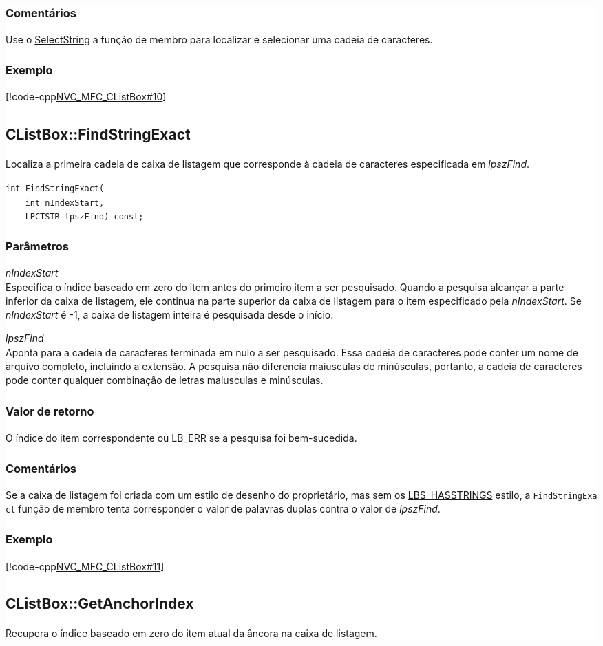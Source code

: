 ### <a name="remarks"></a>Comentários

Use o [SelectString](#selectstring) a função de membro para localizar e selecionar uma cadeia de caracteres.

### <a name="example"></a>Exemplo

[!code-cpp[NVC_MFC_CListBox#10](../../mfc/codesnippet/cpp/clistbox-class_10.cpp)]

##  <a name="findstringexact"></a>  CListBox::FindStringExact

Localiza a primeira cadeia de caixa de listagem que corresponde à cadeia de caracteres especificada em *lpszFind*.

```
int FindStringExact(
    int nIndexStart,
    LPCTSTR lpszFind) const;
```

### <a name="parameters"></a>Parâmetros

*nIndexStart*<br/>
Especifica o índice baseado em zero do item antes do primeiro item a ser pesquisado. Quando a pesquisa alcançar a parte inferior da caixa de listagem, ele continua na parte superior da caixa de listagem para o item especificado pela *nIndexStart*. Se *nIndexStart* é -1, a caixa de listagem inteira é pesquisada desde o início.

*lpszFind*<br/>
Aponta para a cadeia de caracteres terminada em nulo a ser pesquisado. Essa cadeia de caracteres pode conter um nome de arquivo completo, incluindo a extensão. A pesquisa não diferencia maiusculas de minúsculas, portanto, a cadeia de caracteres pode conter qualquer combinação de letras maiusculas e minúsculas.

### <a name="return-value"></a>Valor de retorno

O índice do item correspondente ou LB_ERR se a pesquisa foi bem-sucedida.

### <a name="remarks"></a>Comentários

Se a caixa de listagem foi criada com um estilo de desenho do proprietário, mas sem os [LBS_HASSTRINGS](../../mfc/reference/styles-used-by-mfc.md#list-box-styles) estilo, a `FindStringExact` função de membro tenta corresponder o valor de palavras duplas contra o valor de *lpszFind*.

### <a name="example"></a>Exemplo

[!code-cpp[NVC_MFC_CListBox#11](../../mfc/codesnippet/cpp/clistbox-class_11.cpp)]

##  <a name="getanchorindex"></a>  CListBox::GetAnchorIndex

Recupera o índice baseado em zero do item atual da âncora na caixa de listagem.
